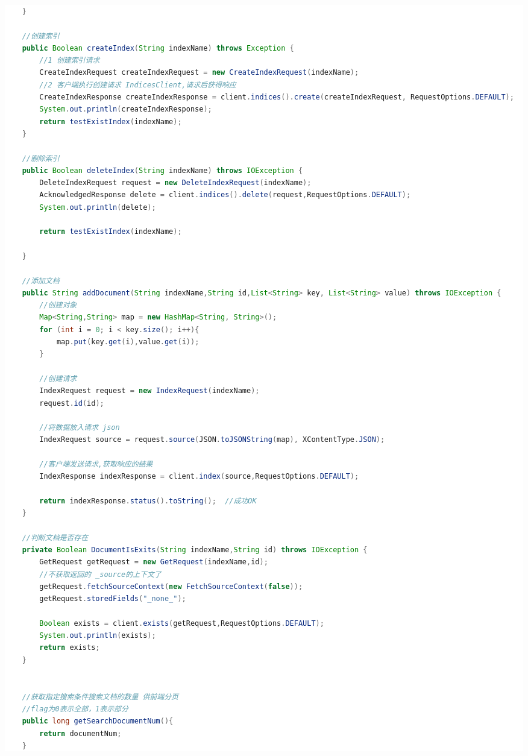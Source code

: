    ```java
       }
   
       //创建索引
       public Boolean createIndex(String indexName) throws Exception {
           //1 创建索引请求
           CreateIndexRequest createIndexRequest = new CreateIndexRequest(indexName);
           //2 客户端执行创建请求 IndicesClient,请求后获得响应
           CreateIndexResponse createIndexResponse = client.indices().create(createIndexRequest, RequestOptions.DEFAULT);
           System.out.println(createIndexResponse);
           return testExistIndex(indexName);
       }
   
       //删除索引
       public Boolean deleteIndex(String indexName) throws IOException {
           DeleteIndexRequest request = new DeleteIndexRequest(indexName);
           AcknowledgedResponse delete = client.indices().delete(request,RequestOptions.DEFAULT);
           System.out.println(delete);
   
           return testExistIndex(indexName);
   
       }
   
       //添加文档
       public String addDocument(String indexName,String id,List<String> key, List<String> value) throws IOException {
           //创建对象
           Map<String,String> map = new HashMap<String, String>();
           for (int i = 0; i < key.size(); i++){
               map.put(key.get(i),value.get(i));
           }
   
           //创建请求
           IndexRequest request = new IndexRequest(indexName);
           request.id(id);
   
           //将数据放入请求 json
           IndexRequest source = request.source(JSON.toJSONString(map), XContentType.JSON);
   
           //客户端发送请求,获取响应的结果
           IndexResponse indexResponse = client.index(source,RequestOptions.DEFAULT);
   
           return indexResponse.status().toString();  //成功OK
       }
   
       //判断文档是否存在
       private Boolean DocumentIsExits(String indexName,String id) throws IOException {
           GetRequest getRequest = new GetRequest(indexName,id);
           //不获取返回的 _source的上下文了
           getRequest.fetchSourceContext(new FetchSourceContext(false));
           getRequest.storedFields("_none_");
   
           Boolean exists = client.exists(getRequest,RequestOptions.DEFAULT);
           System.out.println(exists);
           return exists;
       }
   
   
       //获取指定搜索条件搜索文档的数量 供前端分页
       //flag为0表示全部，1表示部分
       public long getSearchDocumentNum(){
           return documentNum;
       }
   ```